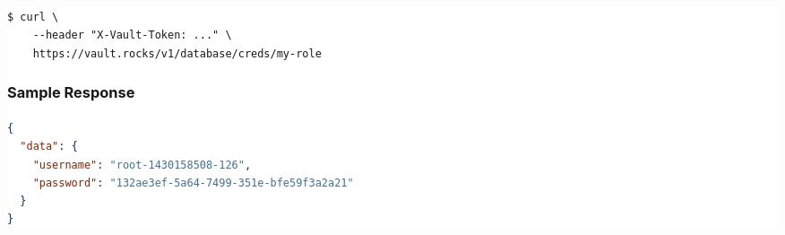 ```
$ curl \
    --header "X-Vault-Token: ..." \
    https://vault.rocks/v1/database/creds/my-role
```

### Sample Response

```json
{
  "data": {
    "username": "root-1430158508-126",
    "password": "132ae3ef-5a64-7499-351e-bfe59f3a2a21"
  }
}
```
